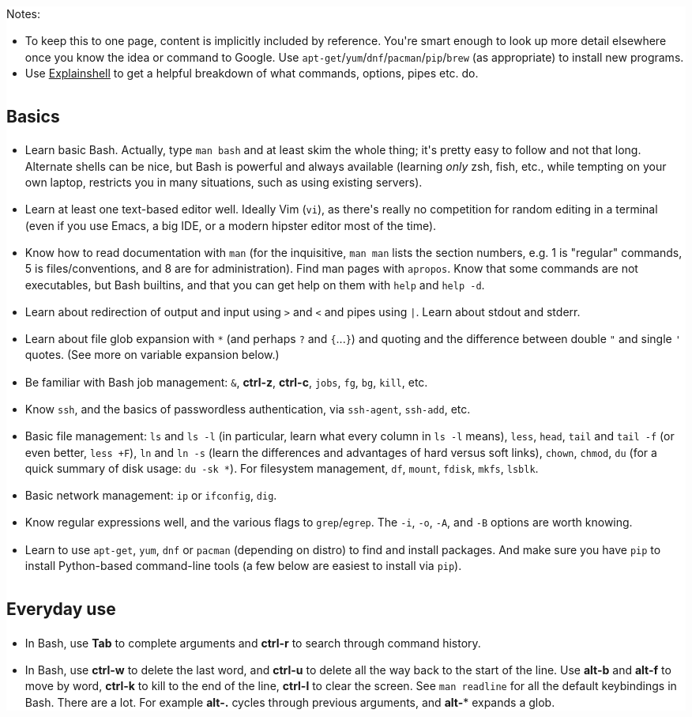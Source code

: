 Notes:

- To keep this to one page, content is implicitly included by reference. You're smart enough to look up more detail elsewhere once you know the idea or command to Google. Use `apt-get`/`yum`/`dnf`/`pacman`/`pip`/`brew` (as appropriate) to install new programs.
- Use [Explainshell](http://explainshell.com/) to get a helpful breakdown of what commands, options, pipes etc. do.


## Basics

- Learn basic Bash. Actually, type `man bash` and at least skim the whole thing; it's pretty easy to follow and not that long. Alternate shells can be nice, but Bash is powerful and always available (learning *only* zsh, fish, etc., while tempting on your own laptop, restricts you in many situations, such as using existing servers).

- Learn at least one text-based editor well. Ideally Vim (`vi`), as there's really no competition for random editing in a terminal (even if you use Emacs, a big IDE, or a modern hipster editor most of the time).

- Know how to read documentation with `man` (for the inquisitive, `man man` lists the section numbers, e.g. 1 is "regular" commands, 5 is files/conventions, and 8 are for administration). Find man pages with `apropos`. Know that some commands are not executables, but Bash builtins, and that you can get help on them with `help` and `help -d`.

- Learn about redirection of output and input using `>` and `<` and pipes using `|`. Learn about stdout and stderr.

- Learn about file glob expansion with `*` (and perhaps `?` and `{`...`}`) and quoting and the difference between double `"` and single `'` quotes. (See more on variable expansion below.)

- Be familiar with Bash job management: `&`, **ctrl-z**, **ctrl-c**, `jobs`, `fg`, `bg`, `kill`, etc.

- Know `ssh`, and the basics of passwordless authentication, via `ssh-agent`, `ssh-add`, etc.

- Basic file management: `ls` and `ls -l` (in particular, learn what every column in `ls -l` means), `less`, `head`, `tail` and `tail -f` (or even better, `less +F`), `ln` and `ln -s` (learn the differences and advantages of hard versus soft links), `chown`, `chmod`, `du` (for a quick summary of disk usage: `du -sk *`). For filesystem management, `df`, `mount`, `fdisk`, `mkfs`, `lsblk`.

- Basic network management: `ip` or `ifconfig`, `dig`.

- Know regular expressions well, and the various flags to `grep`/`egrep`. The `-i`, `-o`, `-A`, and `-B` options are worth knowing.

- Learn to use `apt-get`, `yum`, `dnf` or `pacman` (depending on distro) to find and install packages. And make sure you have `pip` to install Python-based command-line tools (a few below are easiest to install via `pip`).


## Everyday use

- In Bash, use **Tab** to complete arguments and **ctrl-r** to search through command history.

- In Bash, use **ctrl-w** to delete the last word, and **ctrl-u** to delete all the way back to the start of the line. Use **alt-b** and **alt-f** to move by word, **ctrl-k** to kill to the end of the line, **ctrl-l** to clear the screen. See `man readline` for all the default keybindings in Bash. There are a lot. For example **alt-.** cycles through previous arguments, and **alt-*** expands a glob.
